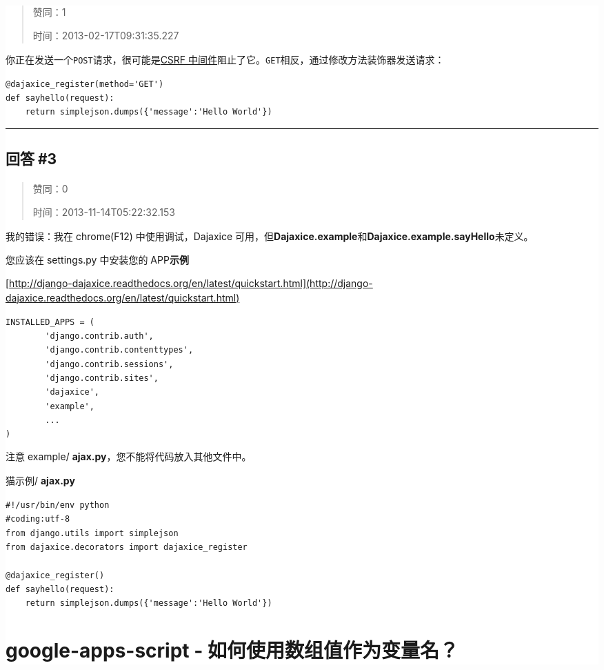 > 赞同：1
> 
> 时间：2013-02-17T09:31:35.227

你正在发送一个`POST`请求，很可能是[CSRF 中间件](https://docs.djangoproject.com/en/dev/ref/contrib/csrf/)阻止了它。`GET`相反，通过修改方法装饰器发送请求：

```
@dajaxice_register(method='GET')
def sayhello(request):
    return simplejson.dumps({'message':'Hello World'}) 
```

* * *

## 回答 #3

> 赞同：0
> 
> 时间：2013-11-14T05:22:32.153

我的错误：我在 chrome(F12) 中使用调试，Dajaxice 可用，但**Dajaxice.example**和**Dajaxice.example.sayHello**未定义。

您应该在 settings.py 中安装您的 APP**示例**

[http://django-dajaxice.readthedocs.org/en/latest/quickstart.html](http://django-dajaxice.readthedocs.org/en/latest/quickstart.html)

```
INSTALLED_APPS = (
        'django.contrib.auth',
        'django.contrib.contenttypes',
        'django.contrib.sessions',
        'django.contrib.sites',
        'dajaxice',
        'example',
        ...
) 
```

注意 example/ **ajax.py**，您不能将代码放入其他文件中。

猫示例/ **ajax.py**

```
#!/usr/bin/env python
#coding:utf-8
from django.utils import simplejson
from dajaxice.decorators import dajaxice_register

@dajaxice_register()
def sayhello(request):
    return simplejson.dumps({'message':'Hello World'}) 
```

# google-apps-script - 如何使用数组值作为变量名？
